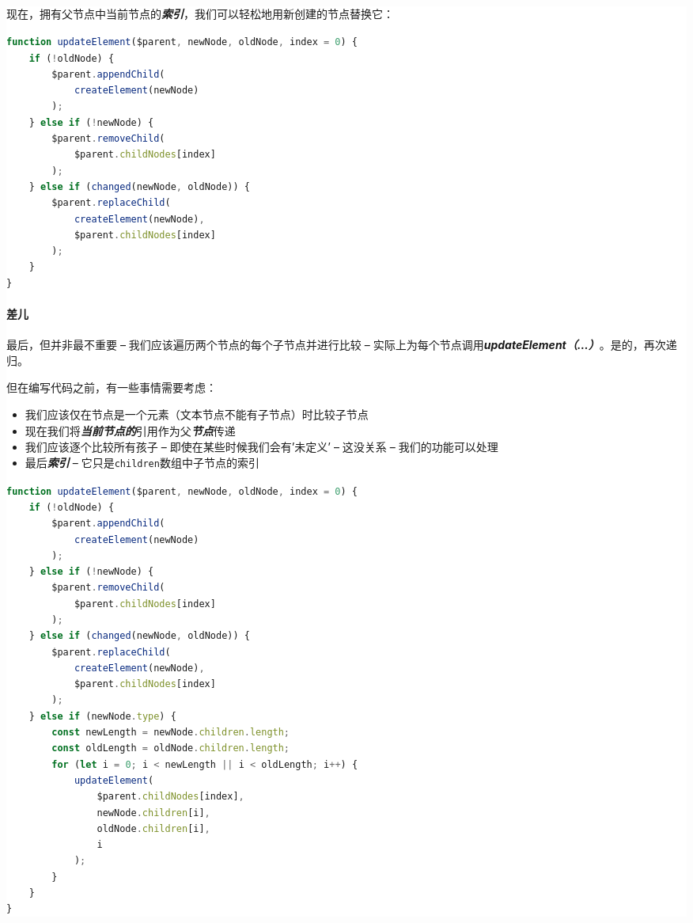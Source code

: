 现在，拥有父节点中当前节点的***索引***，我们可以轻松地用新创建的节点替换它：

```jsx
function updateElement($parent, newNode, oldNode, index = 0) {
    if (!oldNode) {
        $parent.appendChild(
            createElement(newNode)
        );
    } else if (!newNode) {
        $parent.removeChild(
            $parent.childNodes[index]
        );
    } else if (changed(newNode, oldNode)) {
        $parent.replaceChild(
            createElement(newNode),
            $parent.childNodes[index]
        );
    }
}
```

#### 差儿

最后，但并非最不重要 – 我们应该遍历两个节点的每个子节点并进行比较 – 实际上为每个节点调用***updateElement（…）***。是的，再次递归。

但在编写代码之前，有一些事情需要考虑：

- 我们应该仅在节点是一个元素（文本节点不能有子节点）时比较子节点
- 现在我们将***当前节点的***引用作为父***节点***传递
- 我们应该逐个比较所有孩子 – 即使在某些时候我们会有’未定义’ – 这没关系 – 我们的功能可以处理
- 最后***索引*** – 它只是`children`数组中子节点的索引

```jsx
function updateElement($parent, newNode, oldNode, index = 0) {
    if (!oldNode) {
        $parent.appendChild(
            createElement(newNode)
        );
    } else if (!newNode) {
        $parent.removeChild(
            $parent.childNodes[index]
        );
    } else if (changed(newNode, oldNode)) {
        $parent.replaceChild(
            createElement(newNode),
            $parent.childNodes[index]
        );
    } else if (newNode.type) {
        const newLength = newNode.children.length;
        const oldLength = oldNode.children.length;
        for (let i = 0; i < newLength || i < oldLength; i++) {
            updateElement(
                $parent.childNodes[index],
                newNode.children[i],
                oldNode.children[i],
                i
            );
        }
    }
}
```
